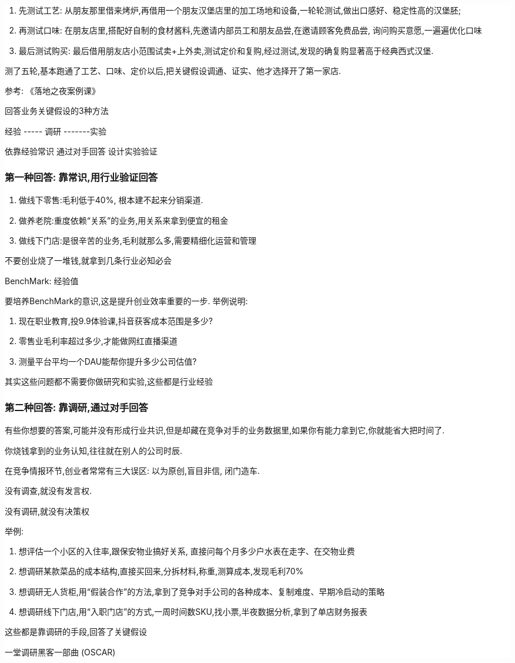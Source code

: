 1. 先测试工艺: 从朋友那里借来烤炉,再借用一个朋友汉堡店里的加工场地和设备,一轮轮测试,做出口感好、稳定性高的汉堡胚;

2. 再测试口味: 在朋友店里,搭配好自制的食材酱料,先邀请内部员工和朋友品尝,在邀请顾客免费品尝, 询问购买意愿,一遍遍优化口味

3. 最后测试购买: 最后借用朋友店小范围试卖+上外卖,测试定价和复购,经过测试,发现的确复购显著高于经典西式汉堡.

测了五轮,基本跑通了工艺、口味、定价以后,把关键假设调通、证实、他才选择开了第一家店.

参考: 《落地之夜案例课》

回答业务关键假设的3种方法

经验 ----- 调研 -------实验

依靠经验常识  通过对手回答  设计实验验证

### 第一种回答: 靠常识,用行业验证回答

1. 做线下零售:毛利低于40%, 根本建不起来分销渠道.

2. 做养老院:重度依赖“关系”的业务,用关系来拿到便宜的租金

3. 做线下门店:是很辛苦的业务,毛利就那么多,需要精细化运营和管理

不要创业烧了一堆钱,就拿到几条行业必知必会

BenchMark: 经验值

要培养BenchMark的意识,这是提升创业效率重要的一步.
举例说明:

1. 现在职业教育,投9.9体验课,抖音获客成本范围是多少?

2. 零售业毛利率超过多少,才能做网红直播渠道

3. 测量平台平均一个DAU能帮你提升多少公司估值?

其实这些问题都不需要你做研究和实验,这些都是行业经验

### 第二种回答: 靠调研,通过对手回答

有些你想要的答案,可能并没有形成行业共识,但是却藏在竞争对手的业务数据里,如果你有能力拿到它,你就能省大把时间了.

你烧钱拿到的业务认知,往往就在别人的公司时辰.

在竞争情报环节,创业者常常有三大误区: 以为原创,盲目非信, 闭门造车.

没有调查,就没有发言权.

没有调研,就没有决策权

举例:

1. 想评估一个小区的入住率,跟保安物业搞好关系, 直接问每个月多少户水表在走字、在交物业费

2. 想调研某款菜品的成本结构,直接买回来,分拆材料,称重,测算成本,发现毛利70%

3. 想调研无人货柜,用“假装合作”的方法,拿到了竞争对手公司的各种成本、复制难度、早期冷启动的策略

4. 想调研线下门店,用“入职门店”的方式,一周时间数SKU,找小票,半夜数据分析,拿到了单店财务报表

这些都是靠调研的手段,回答了关键假设

一堂调研黑客一部曲  (OSCAR)
